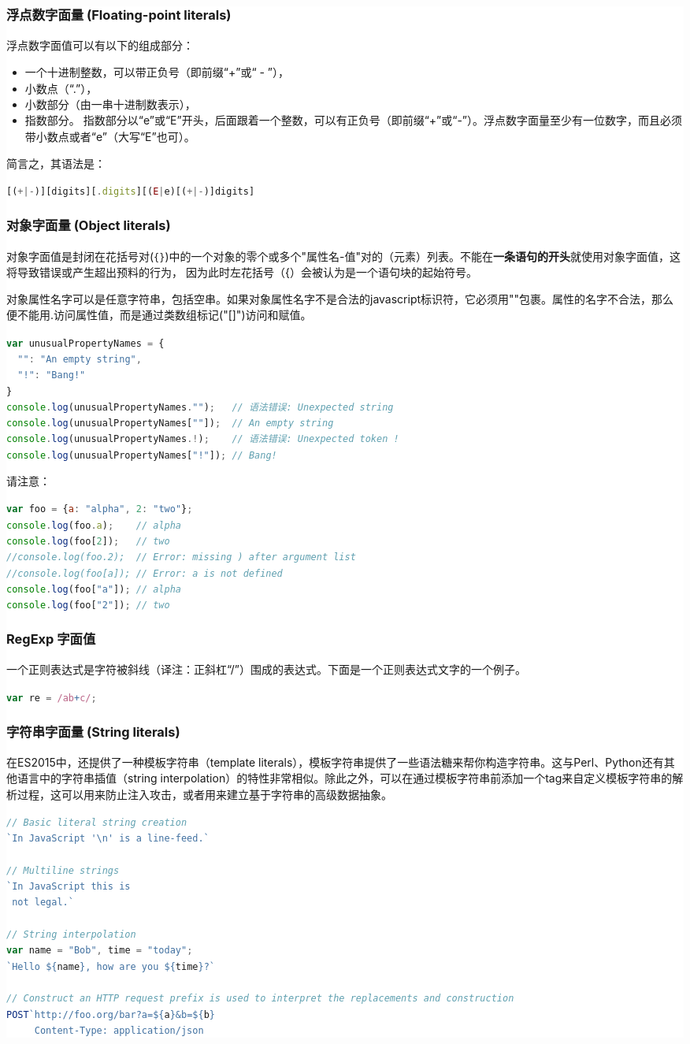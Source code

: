 ### 浮点数字面量 (Floating-point literals)

浮点数字面值可以有以下的组成部分：

- 一个十进制整数，可以带正负号（即前缀“+”或“ - ”），
- 小数点（“.”），
- 小数部分（由一串十进制数表示），
- 指数部分。
指数部分以“e”或“E”开头，后面跟着一个整数，可以有正负号（即前缀“+”或“-”）。浮点数字面量至少有一位数字，而且必须带小数点或者“e”（大写“E”也可）。

简言之，其语法是：
```javascript
[(+|-)][digits][.digits][(E|e)[(+|-)]digits]
```

### 对象字面量 (Object literals)

对象字面值是封闭在花括号对(`{}`)中的一个对象的零个或多个"属性名-值"对的（元素）列表。不能在**一条语句的开头**就使用对象字面值，这将导致错误或产生超出预料的行为， 因为此时左花括号（{）会被认为是一个语句块的起始符号。

对象属性名字可以是任意字符串，包括空串。如果对象属性名字不是合法的javascript标识符，它必须用""包裹。属性的名字不合法，那么便不能用.访问属性值，而是通过类数组标记("[]")访问和赋值。
```javascript
var unusualPropertyNames = {
  "": "An empty string",
  "!": "Bang!"
}
console.log(unusualPropertyNames."");   // 语法错误: Unexpected string
console.log(unusualPropertyNames[""]);  // An empty string
console.log(unusualPropertyNames.!);    // 语法错误: Unexpected token !
console.log(unusualPropertyNames["!"]); // Bang!
```
请注意：
```javascript
var foo = {a: "alpha", 2: "two"};
console.log(foo.a);    // alpha
console.log(foo[2]);   // two
//console.log(foo.2);  // Error: missing ) after argument list
//console.log(foo[a]); // Error: a is not defined
console.log(foo["a"]); // alpha
console.log(foo["2"]); // two
```

### RegExp 字面值

一个正则表达式是字符被斜线（译注：正斜杠“/”）围成的表达式。下面是一个正则表达式文字的一个例子。
```javascript
var re = /ab+c/;
```
### 字符串字面量 (String literals)
在ES2015中，还提供了一种模板字符串（template literals），模板字符串提供了一些语法糖来帮你构造字符串。这与Perl、Python还有其他语言中的字符串插值（string interpolation）的特性非常相似。除此之外，可以在通过模板字符串前添加一个tag来自定义模板字符串的解析过程，这可以用来防止注入攻击，或者用来建立基于字符串的高级数据抽象。
```javascript
// Basic literal string creation
`In JavaScript '\n' is a line-feed.`

// Multiline strings
`In JavaScript this is
 not legal.`

// String interpolation
var name = "Bob", time = "today";
`Hello ${name}, how are you ${time}?`

// Construct an HTTP request prefix is used to interpret the replacements and construction
POST`http://foo.org/bar?a=${a}&b=${b}
     Content-Type: application/json
```